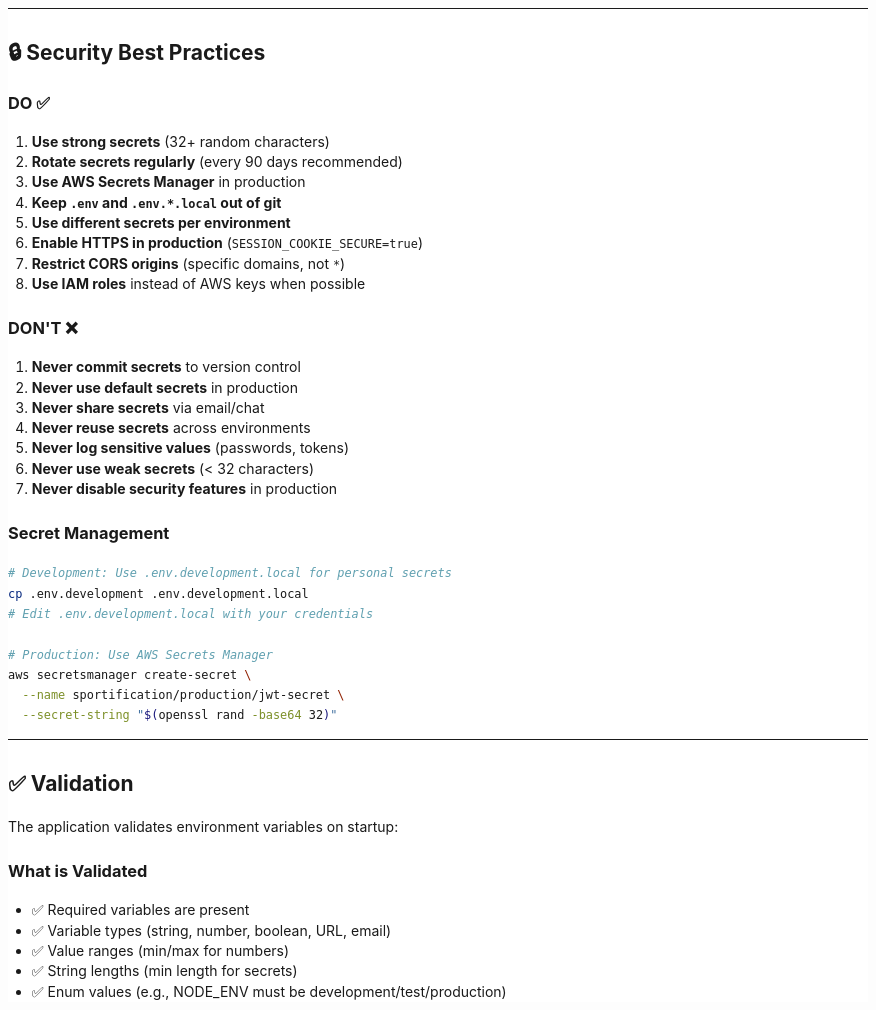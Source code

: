 
---

## 🔒 Security Best Practices

### DO ✅

1. **Use strong secrets** (32+ random characters)
2. **Rotate secrets regularly** (every 90 days recommended)
3. **Use AWS Secrets Manager** in production
4. **Keep `.env` and `.env.*.local` out of git**
5. **Use different secrets per environment**
6. **Enable HTTPS in production** (`SESSION_COOKIE_SECURE=true`)
7. **Restrict CORS origins** (specific domains, not `*`)
8. **Use IAM roles** instead of AWS keys when possible

### DON'T ❌

1. **Never commit secrets** to version control
2. **Never use default secrets** in production
3. **Never share secrets** via email/chat
4. **Never reuse secrets** across environments
5. **Never log sensitive values** (passwords, tokens)
6. **Never use weak secrets** (< 32 characters)
7. **Never disable security features** in production

### Secret Management

```bash
# Development: Use .env.development.local for personal secrets
cp .env.development .env.development.local
# Edit .env.development.local with your credentials

# Production: Use AWS Secrets Manager
aws secretsmanager create-secret \
  --name sportification/production/jwt-secret \
  --secret-string "$(openssl rand -base64 32)"
```

---

## ✅ Validation

The application validates environment variables on startup:

### What is Validated

- ✅ Required variables are present
- ✅ Variable types (string, number, boolean, URL, email)
- ✅ Value ranges (min/max for numbers)
- ✅ String lengths (min length for secrets)
- ✅ Enum values (e.g., NODE_ENV must be development/test/production)

